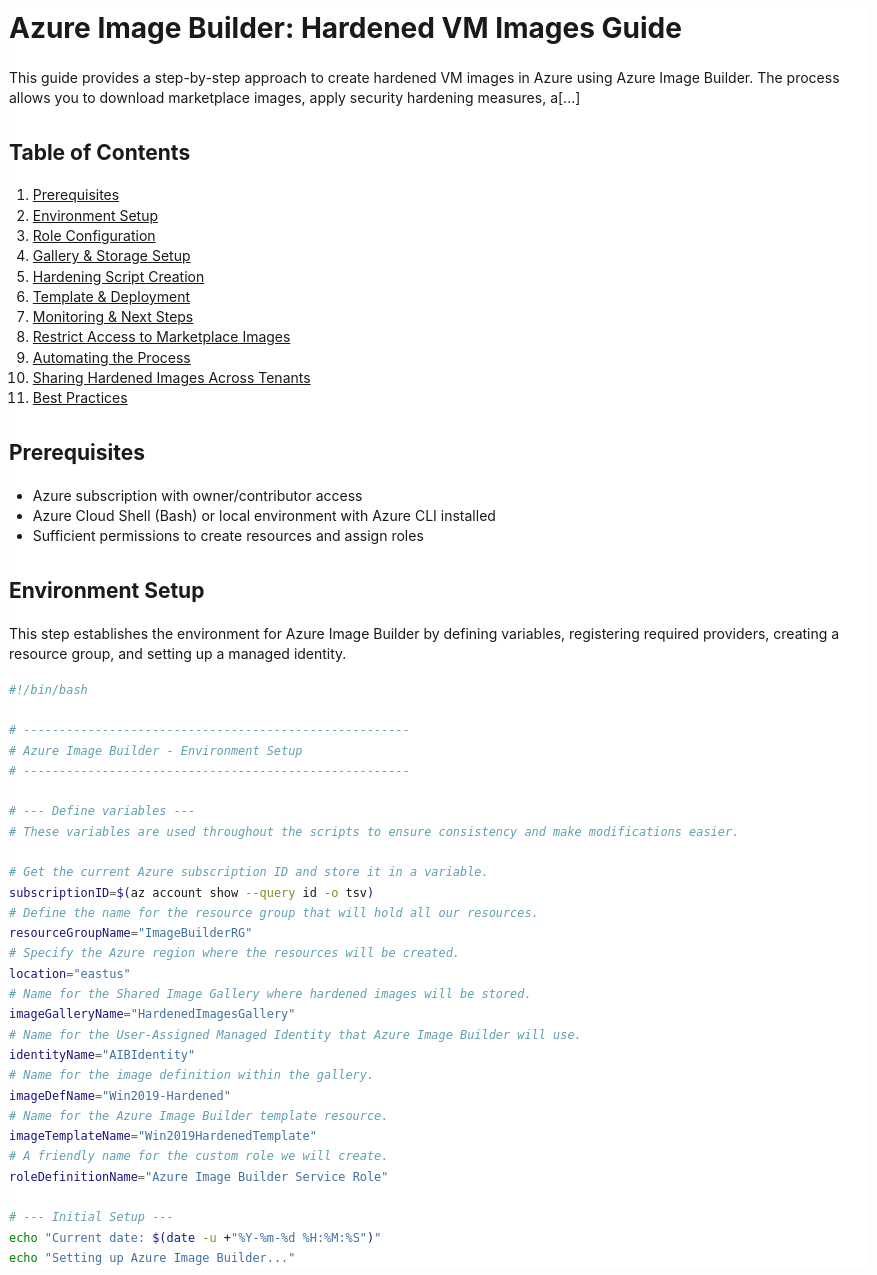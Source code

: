 # Azure Image Builder: Hardened VM Images Guide

This guide provides a step-by-step approach to create hardened VM images in Azure using Azure Image Builder. The process allows you to download marketplace images, apply security hardening measures, a[...]

## Table of Contents

1. [Prerequisites](#prerequisites)
2. [Environment Setup](#environment-setup)
3. [Role Configuration](#role-configuration)
4. [Gallery & Storage Setup](#gallery--storage-setup)
5. [Hardening Script Creation](#hardening-script-creation)
6. [Template & Deployment](#template--deployment)
7. [Monitoring & Next Steps](#monitoring--next-steps)
8. [Restrict Access to Marketplace Images](#restrict-access-to-marketplace-images)
9. [Automating the Process](#automating-the-process)
10. [Sharing Hardened Images Across Tenants](#Sharing-Hardened-Images-Across-Tenants)
11. [Best Practices](#best-practices)
 

## Prerequisites

- Azure subscription with owner/contributor access
- Azure Cloud Shell (Bash) or local environment with Azure CLI installed
- Sufficient permissions to create resources and assign roles

## Environment Setup

This step establishes the environment for Azure Image Builder by defining variables, registering required providers, creating a resource group, and setting up a managed identity.

```bash
#!/bin/bash

# ------------------------------------------------------
# Azure Image Builder - Environment Setup
# ------------------------------------------------------

# --- Define variables ---
# These variables are used throughout the scripts to ensure consistency and make modifications easier.

# Get the current Azure subscription ID and store it in a variable.
subscriptionID=$(az account show --query id -o tsv)
# Define the name for the resource group that will hold all our resources.
resourceGroupName="ImageBuilderRG"
# Specify the Azure region where the resources will be created.
location="eastus"
# Name for the Shared Image Gallery where hardened images will be stored.
imageGalleryName="HardenedImagesGallery"
# Name for the User-Assigned Managed Identity that Azure Image Builder will use.
identityName="AIBIdentity"
# Name for the image definition within the gallery.
imageDefName="Win2019-Hardened"
# Name for the Azure Image Builder template resource.
imageTemplateName="Win2019HardenedTemplate"
# A friendly name for the custom role we will create.
roleDefinitionName="Azure Image Builder Service Role"

# --- Initial Setup ---
echo "Current date: $(date -u +"%Y-%m-%d %H:%M:%S")"
echo "Setting up Azure Image Builder..."
```